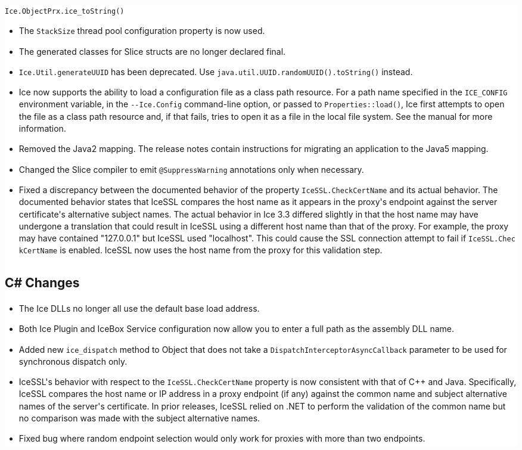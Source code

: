   `Ice.ObjectPrx.ice_toString()`

- The `StackSize` thread pool configuration property is now used.

- The generated classes for Slice structs are no longer declared final.

- `Ice.Util.generateUUID` has been deprecated. Use
  `java.util.UUID.randomUUID().toString()` instead.

- Ice now supports the ability to load a configuration file as a class
  path resource. For a path name specified in the `ICE_CONFIG`
  environment variable, in the `--Ice.Config` command-line option, or
  passed to `Properties::load()`, Ice first attempts to open the file as
  a class path resource and, if that fails, tries to open it as a file
  in the local file system. See the manual for more information.

- Removed the Java2 mapping. The release notes contain instructions
  for migrating an application to the Java5 mapping.

- Changed the Slice compiler to emit `@SuppressWarning` annotations only
  when necessary.

- Fixed a discrepancy between the documented behavior of the property
  `IceSSL.CheckCertName` and its actual behavior. The documented
  behavior states that IceSSL compares the host name as it appears in
  the proxy's endpoint against the server certificate's alternative
  subject names. The actual behavior in Ice 3.3 differed slightly in
  that the host name may have undergone a translation that could
  result in IceSSL using a different host name than that of the proxy.
  For example, the proxy may have contained "127.0.0.1" but IceSSL
  used "localhost". This could cause the SSL connection attempt to
  fail if `IceSSL.CheckCertName` is enabled. IceSSL now uses the host
  name from the proxy for this validation step.

## C# Changes

- The Ice DLLs no longer all use the default base load address.

- Both Ice Plugin and IceBox Service configuration now allow you to
  enter a full path as the assembly DLL name.

- Added new `ice_dispatch` method to Object that does not take a
  `DispatchInterceptorAsyncCallback` parameter to be used for
  synchronous dispatch only.

- IceSSL's behavior with respect to the `IceSSL.CheckCertName` property
  is now consistent with that of C++ and Java. Specifically, IceSSL
  compares the host name or IP address in a proxy endpoint (if any)
  against the common name and subject alternative names of the
  server's certificate. In prior releases, IceSSL relied on .NET to
  perform the validation of the common name but no comparison was made
  with the subject alternative names.

- Fixed bug where random endpoint selection would only work for
  proxies with more than two endpoints.
